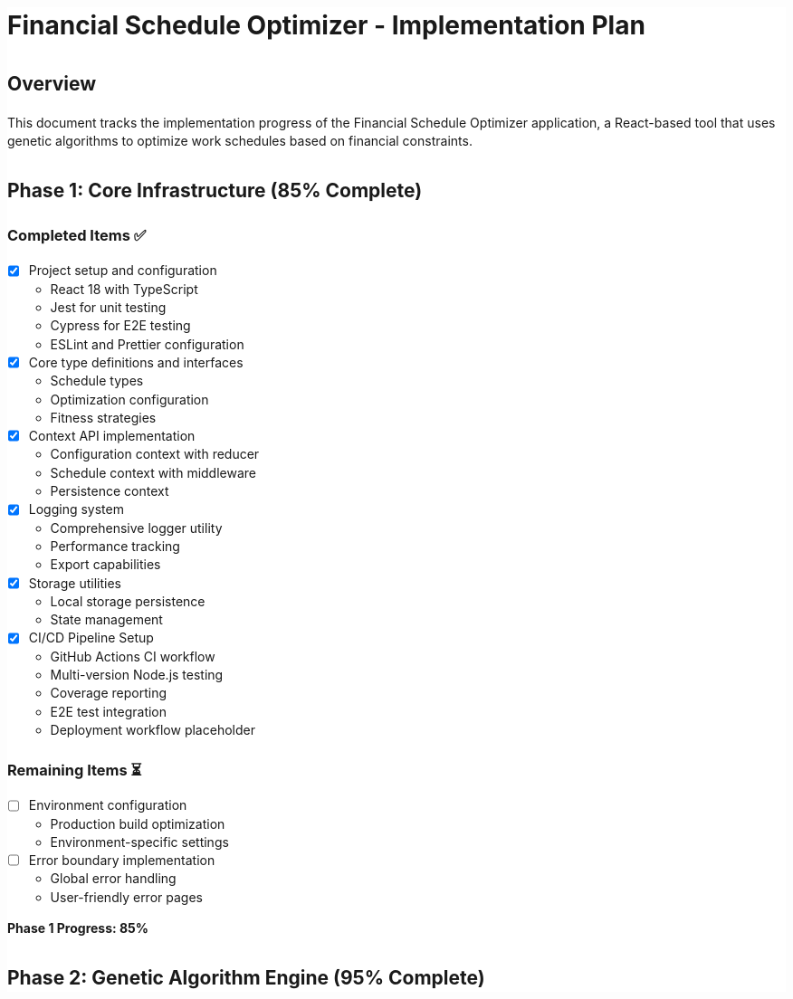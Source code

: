 # Financial Schedule Optimizer - Implementation Plan

## Overview
This document tracks the implementation progress of the Financial Schedule Optimizer application, a React-based tool that uses genetic algorithms to optimize work schedules based on financial constraints.

## Phase 1: Core Infrastructure (85% Complete)

### Completed Items ✅
- [x] Project setup and configuration
  - React 18 with TypeScript
  - Jest for unit testing
  - Cypress for E2E testing
  - ESLint and Prettier configuration
- [x] Core type definitions and interfaces
  - Schedule types
  - Optimization configuration
  - Fitness strategies
- [x] Context API implementation
  - Configuration context with reducer
  - Schedule context with middleware
  - Persistence context
- [x] Logging system
  - Comprehensive logger utility
  - Performance tracking
  - Export capabilities
- [x] Storage utilities
  - Local storage persistence
  - State management
- [x] CI/CD Pipeline Setup
  - GitHub Actions CI workflow
  - Multi-version Node.js testing
  - Coverage reporting
  - E2E test integration
  - Deployment workflow placeholder

### Remaining Items ⏳
- [ ] Environment configuration
  - Production build optimization
  - Environment-specific settings
- [ ] Error boundary implementation
  - Global error handling
  - User-friendly error pages

**Phase 1 Progress: 85%**

## Phase 2: Genetic Algorithm Engine (95% Complete)
